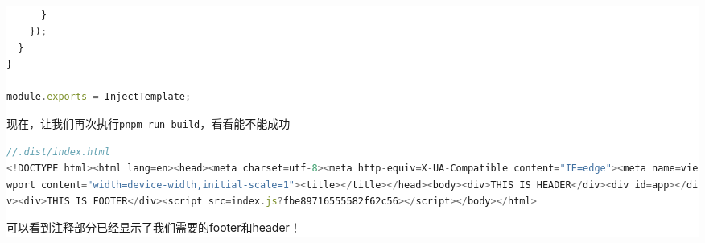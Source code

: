 ```js
      }
    });
  }
}

module.exports = InjectTemplate;
```

现在，让我们再次执行`pnpm run build`，看看能不能成功

```js
//.dist/index.html
<!DOCTYPE html><html lang=en><head><meta charset=utf-8><meta http-equiv=X-UA-Compatible content="IE=edge"><meta name=viewport content="width=device-width,initial-scale=1"><title></title></head><body><div>THIS IS HEADER</div><div id=app></div><div>THIS IS FOOTER</div><script src=index.js?fbe89716555582f62c56></script></body></html>
```

可以看到注释部分已经显示了我们需要的footer和header！
